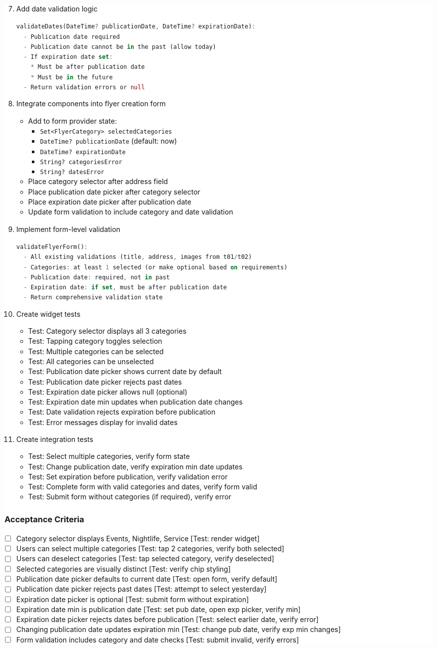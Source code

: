 7. Add date validation logic
   ```dart
   validateDates(DateTime? publicationDate, DateTime? expirationDate):
     - Publication date required
     - Publication date cannot be in the past (allow today)
     - If expiration date set:
       * Must be after publication date
       * Must be in the future
     - Return validation errors or null
   ```

8. Integrate components into flyer creation form
   - Add to form provider state:
     * `Set<FlyerCategory> selectedCategories`
     * `DateTime? publicationDate` (default: now)
     * `DateTime? expirationDate`
     * `String? categoriesError`
     * `String? datesError`
   - Place category selector after address field
   - Place publication date picker after category selector
   - Place expiration date picker after publication date
   - Update form validation to include category and date validation

9. Implement form-level validation
   ```dart
   validateFlyerForm():
     - All existing validations (title, address, images from t01/t02)
     - Categories: at least 1 selected (or make optional based on requirements)
     - Publication date: required, not in past
     - Expiration date: if set, must be after publication date
     - Return comprehensive validation state
   ```

10. Create widget tests
    - Test: Category selector displays all 3 categories
    - Test: Tapping category toggles selection
    - Test: Multiple categories can be selected
    - Test: All categories can be unselected
    - Test: Publication date picker shows current date by default
    - Test: Publication date picker rejects past dates
    - Test: Expiration date picker allows null (optional)
    - Test: Expiration date min updates when publication date changes
    - Test: Date validation rejects expiration before publication
    - Test: Error messages display for invalid dates

11. Create integration tests
    - Test: Select multiple categories, verify form state
    - Test: Change publication date, verify expiration min date updates
    - Test: Set expiration before publication, verify validation error
    - Test: Complete form with valid categories and dates, verify form valid
    - Test: Submit form without categories (if required), verify error

### Acceptance Criteria
- [ ] Category selector displays Events, Nightlife, Service [Test: render widget]
- [ ] Users can select multiple categories [Test: tap 2 categories, verify both selected]
- [ ] Users can deselect categories [Test: tap selected category, verify deselected]
- [ ] Selected categories are visually distinct [Test: verify chip styling]
- [ ] Publication date picker defaults to current date [Test: open form, verify default]
- [ ] Publication date picker rejects past dates [Test: attempt to select yesterday]
- [ ] Expiration date picker is optional [Test: submit form without expiration]
- [ ] Expiration date min is publication date [Test: set pub date, open exp picker, verify min]
- [ ] Expiration date picker rejects dates before publication [Test: select earlier date, verify error]
- [ ] Changing publication date updates expiration min [Test: change pub date, verify exp min changes]
- [ ] Form validation includes category and date checks [Test: submit invalid, verify errors]